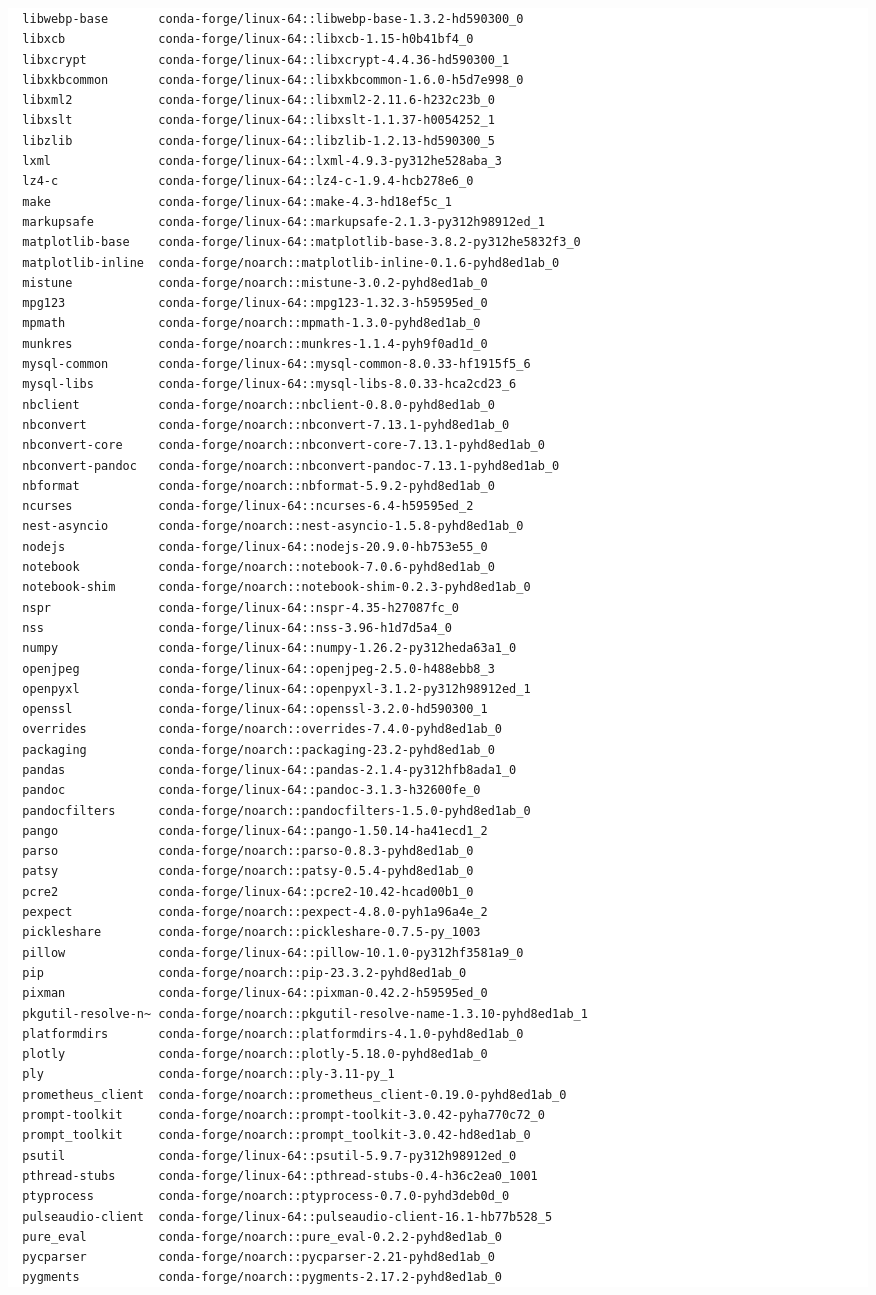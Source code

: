 ```
  libwebp-base       conda-forge/linux-64::libwebp-base-1.3.2-hd590300_0 
  libxcb             conda-forge/linux-64::libxcb-1.15-h0b41bf4_0 
  libxcrypt          conda-forge/linux-64::libxcrypt-4.4.36-hd590300_1 
  libxkbcommon       conda-forge/linux-64::libxkbcommon-1.6.0-h5d7e998_0 
  libxml2            conda-forge/linux-64::libxml2-2.11.6-h232c23b_0 
  libxslt            conda-forge/linux-64::libxslt-1.1.37-h0054252_1 
  libzlib            conda-forge/linux-64::libzlib-1.2.13-hd590300_5 
  lxml               conda-forge/linux-64::lxml-4.9.3-py312he528aba_3 
  lz4-c              conda-forge/linux-64::lz4-c-1.9.4-hcb278e6_0 
  make               conda-forge/linux-64::make-4.3-hd18ef5c_1 
  markupsafe         conda-forge/linux-64::markupsafe-2.1.3-py312h98912ed_1 
  matplotlib-base    conda-forge/linux-64::matplotlib-base-3.8.2-py312he5832f3_0 
  matplotlib-inline  conda-forge/noarch::matplotlib-inline-0.1.6-pyhd8ed1ab_0 
  mistune            conda-forge/noarch::mistune-3.0.2-pyhd8ed1ab_0 
  mpg123             conda-forge/linux-64::mpg123-1.32.3-h59595ed_0 
  mpmath             conda-forge/noarch::mpmath-1.3.0-pyhd8ed1ab_0 
  munkres            conda-forge/noarch::munkres-1.1.4-pyh9f0ad1d_0 
  mysql-common       conda-forge/linux-64::mysql-common-8.0.33-hf1915f5_6 
  mysql-libs         conda-forge/linux-64::mysql-libs-8.0.33-hca2cd23_6 
  nbclient           conda-forge/noarch::nbclient-0.8.0-pyhd8ed1ab_0 
  nbconvert          conda-forge/noarch::nbconvert-7.13.1-pyhd8ed1ab_0 
  nbconvert-core     conda-forge/noarch::nbconvert-core-7.13.1-pyhd8ed1ab_0 
  nbconvert-pandoc   conda-forge/noarch::nbconvert-pandoc-7.13.1-pyhd8ed1ab_0 
  nbformat           conda-forge/noarch::nbformat-5.9.2-pyhd8ed1ab_0 
  ncurses            conda-forge/linux-64::ncurses-6.4-h59595ed_2 
  nest-asyncio       conda-forge/noarch::nest-asyncio-1.5.8-pyhd8ed1ab_0 
  nodejs             conda-forge/linux-64::nodejs-20.9.0-hb753e55_0 
  notebook           conda-forge/noarch::notebook-7.0.6-pyhd8ed1ab_0 
  notebook-shim      conda-forge/noarch::notebook-shim-0.2.3-pyhd8ed1ab_0 
  nspr               conda-forge/linux-64::nspr-4.35-h27087fc_0 
  nss                conda-forge/linux-64::nss-3.96-h1d7d5a4_0 
  numpy              conda-forge/linux-64::numpy-1.26.2-py312heda63a1_0 
  openjpeg           conda-forge/linux-64::openjpeg-2.5.0-h488ebb8_3 
  openpyxl           conda-forge/linux-64::openpyxl-3.1.2-py312h98912ed_1 
  openssl            conda-forge/linux-64::openssl-3.2.0-hd590300_1 
  overrides          conda-forge/noarch::overrides-7.4.0-pyhd8ed1ab_0 
  packaging          conda-forge/noarch::packaging-23.2-pyhd8ed1ab_0 
  pandas             conda-forge/linux-64::pandas-2.1.4-py312hfb8ada1_0 
  pandoc             conda-forge/linux-64::pandoc-3.1.3-h32600fe_0 
  pandocfilters      conda-forge/noarch::pandocfilters-1.5.0-pyhd8ed1ab_0 
  pango              conda-forge/linux-64::pango-1.50.14-ha41ecd1_2 
  parso              conda-forge/noarch::parso-0.8.3-pyhd8ed1ab_0 
  patsy              conda-forge/noarch::patsy-0.5.4-pyhd8ed1ab_0 
  pcre2              conda-forge/linux-64::pcre2-10.42-hcad00b1_0 
  pexpect            conda-forge/noarch::pexpect-4.8.0-pyh1a96a4e_2 
  pickleshare        conda-forge/noarch::pickleshare-0.7.5-py_1003 
  pillow             conda-forge/linux-64::pillow-10.1.0-py312hf3581a9_0 
  pip                conda-forge/noarch::pip-23.3.2-pyhd8ed1ab_0 
  pixman             conda-forge/linux-64::pixman-0.42.2-h59595ed_0 
  pkgutil-resolve-n~ conda-forge/noarch::pkgutil-resolve-name-1.3.10-pyhd8ed1ab_1 
  platformdirs       conda-forge/noarch::platformdirs-4.1.0-pyhd8ed1ab_0 
  plotly             conda-forge/noarch::plotly-5.18.0-pyhd8ed1ab_0 
  ply                conda-forge/noarch::ply-3.11-py_1 
  prometheus_client  conda-forge/noarch::prometheus_client-0.19.0-pyhd8ed1ab_0 
  prompt-toolkit     conda-forge/noarch::prompt-toolkit-3.0.42-pyha770c72_0 
  prompt_toolkit     conda-forge/noarch::prompt_toolkit-3.0.42-hd8ed1ab_0 
  psutil             conda-forge/linux-64::psutil-5.9.7-py312h98912ed_0 
  pthread-stubs      conda-forge/linux-64::pthread-stubs-0.4-h36c2ea0_1001 
  ptyprocess         conda-forge/noarch::ptyprocess-0.7.0-pyhd3deb0d_0 
  pulseaudio-client  conda-forge/linux-64::pulseaudio-client-16.1-hb77b528_5 
  pure_eval          conda-forge/noarch::pure_eval-0.2.2-pyhd8ed1ab_0 
  pycparser          conda-forge/noarch::pycparser-2.21-pyhd8ed1ab_0 
  pygments           conda-forge/noarch::pygments-2.17.2-pyhd8ed1ab_0 
```